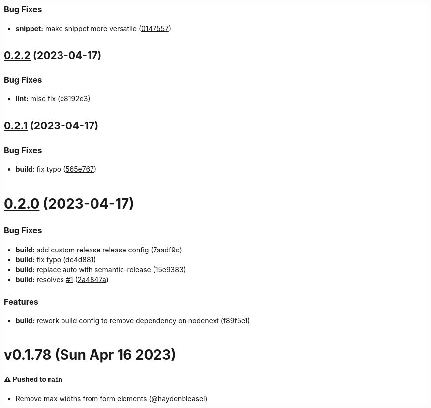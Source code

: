 
### Bug Fixes

* **snippet:** make snippet more versatile ([0147557](https://github.com/beskar-co/gravity/commit/014755790f0ef207e0dd01e3eb08a06df5c8fe70))

## [0.2.2](https://github.com/beskar-co/gravity/compare/v0.2.1...v0.2.2) (2023-04-17)


### Bug Fixes

* **lint:** misc fix ([e8192e3](https://github.com/beskar-co/gravity/commit/e8192e3374d4a10de695bc9f99ba2748a8b248db))

## [0.2.1](https://github.com/beskar-co/gravity/compare/v0.2.0...v0.2.1) (2023-04-17)


### Bug Fixes

* **build:** fix typo ([565e767](https://github.com/beskar-co/gravity/commit/565e76743094b2d634e23b1744bc8f42d34d7d41))

# [0.2.0](https://github.com/beskar-co/gravity/compare/v0.1.78...v0.2.0) (2023-04-17)


### Bug Fixes

* **build:** add custom release release config ([7aadf9c](https://github.com/beskar-co/gravity/commit/7aadf9c2390773e1f9bef9d422f0a28fed687ce8))
* **build:** fix typo ([dc4d881](https://github.com/beskar-co/gravity/commit/dc4d8815b5b5b57c6679cd50c53c606e518931d2))
* **build:** replace auto with semantic-release ([15e9383](https://github.com/beskar-co/gravity/commit/15e93835161923101a8ee986a9a50fb9b1365d84))
* **build:** resolves [#1](https://github.com/beskar-co/gravity/issues/1) ([2a4847a](https://github.com/beskar-co/gravity/commit/2a4847a8bc7d7065bea2cf0379ccdc8d5bb01a25))


### Features

* **build:** rework build config to remove dependency on nodenext ([f89f5e1](https://github.com/beskar-co/gravity/commit/f89f5e16ebec3264ee1ce91297d79695e8ec8b6f))

# v0.1.78 (Sun Apr 16 2023)

#### ⚠️ Pushed to `main`

- Remove max widths from form elements ([@haydenbleasel](https://github.com/haydenbleasel))
